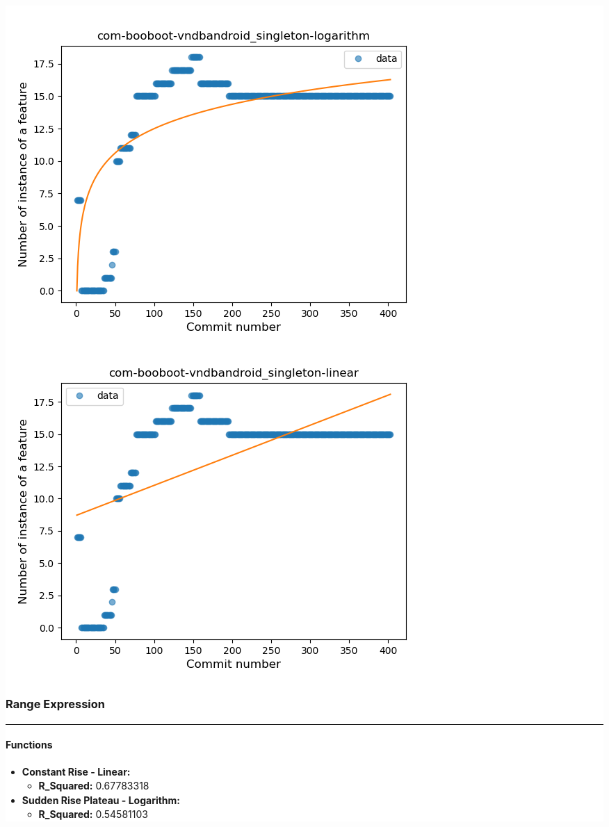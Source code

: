 ![com-booboot-vndbandroid T6](../plots/com-booboot-vndbandroid_singleton_T6.png)
![com-booboot-vndbandroid T1](../plots/com-booboot-vndbandroid_singleton_T1.png)
### <a name="range_expr">Range Expression</a>
----
#### Functions
* **Constant Rise - Linear:** ![equation](http://latex.codecogs.com/svg.latex?0.038196x%20&plus;%204.080915)
    * **R_Squared:** 0.67783318
* **Sudden Rise Plateau - Logarithm:** ![equation](http://latex.codecogs.com/svg.latex?3.017159%5Clog_%7B3.713637%7D%28x%29%20&plus;%200.0)
    * **R_Squared:** 0.54581103